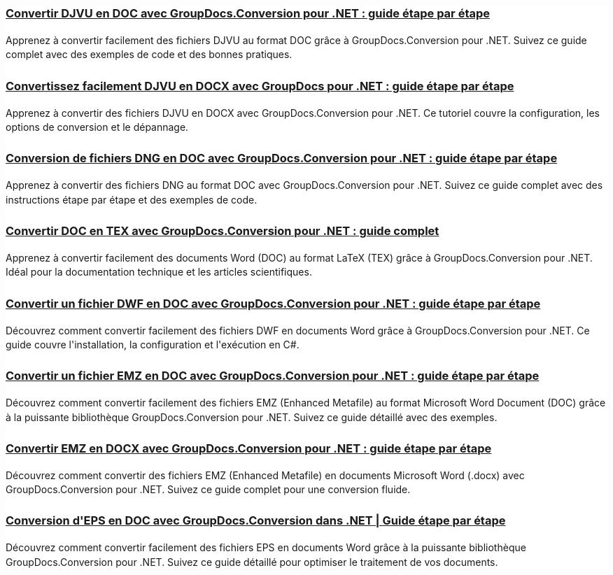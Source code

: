 ### [Convertir DJVU en DOC avec GroupDocs.Conversion pour .NET : guide étape par étape](./convert-djvu-to-doc-groupdocs-net/)
Apprenez à convertir facilement des fichiers DJVU au format DOC grâce à GroupDocs.Conversion pour .NET. Suivez ce guide complet avec des exemples de code et des bonnes pratiques.

### [Convertissez facilement DJVU en DOCX avec GroupDocs pour .NET : guide étape par étape](./convert-djvu-docx-groupdocs-net/)
Apprenez à convertir des fichiers DJVU en DOCX avec GroupDocs.Conversion pour .NET. Ce tutoriel couvre la configuration, les options de conversion et le dépannage.

### [Conversion de fichiers DNG en DOC avec GroupDocs.Conversion pour .NET : guide étape par étape](./convert-dng-to-doc-groupdocs-conversion-net/)
Apprenez à convertir des fichiers DNG au format DOC avec GroupDocs.Conversion pour .NET. Suivez ce guide complet avec des instructions étape par étape et des exemples de code.

### [Convertir DOC en TEX avec GroupDocs.Conversion pour .NET : guide complet](./convert-doc-to-tex-groupdocs-net/)
Apprenez à convertir facilement des documents Word (DOC) au format LaTeX (TEX) grâce à GroupDocs.Conversion pour .NET. Idéal pour la documentation technique et les articles scientifiques.

### [Convertir un fichier DWF en DOC avec GroupDocs.Conversion pour .NET : guide étape par étape](./dwf-to-doc-conversion-groupdocs-net/)
Découvrez comment convertir facilement des fichiers DWF en documents Word grâce à GroupDocs.Conversion pour .NET. Ce guide couvre l'installation, la configuration et l'exécution en C#.

### [Convertir un fichier EMZ en DOC avec GroupDocs.Conversion pour .NET : guide étape par étape](./convert-emz-to-doc-groupdocs-net/)
Découvrez comment convertir facilement des fichiers EMZ (Enhanced Metafile) au format Microsoft Word Document (DOC) grâce à la puissante bibliothèque GroupDocs.Conversion pour .NET. Suivez ce guide détaillé avec des exemples.

### [Convertir EMZ en DOCX avec GroupDocs.Conversion pour .NET : guide étape par étape](./convert-emz-to-docx-groupdocs-net/)
Découvrez comment convertir des fichiers EMZ (Enhanced Metafile) en documents Microsoft Word (.docx) avec GroupDocs.Conversion pour .NET. Suivez ce guide complet pour une conversion fluide.

### [Conversion d'EPS en DOC avec GroupDocs.Conversion dans .NET | Guide étape par étape](./convert-eps-to-doc-groupdocs-net/)
Découvrez comment convertir facilement des fichiers EPS en documents Word grâce à la puissante bibliothèque GroupDocs.Conversion pour .NET. Suivez ce guide détaillé pour optimiser le traitement de vos documents.
